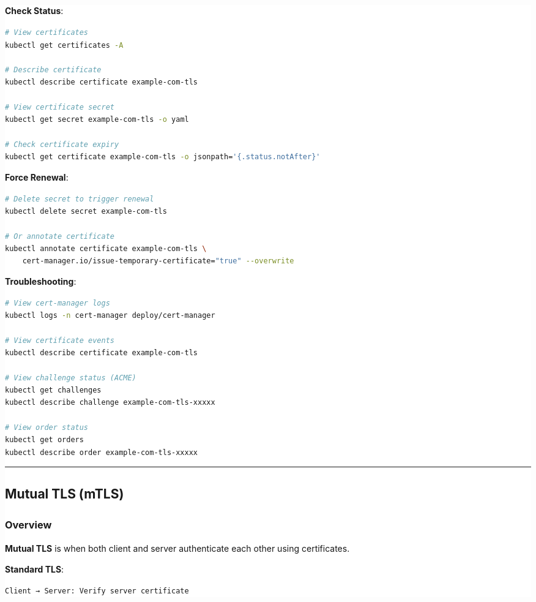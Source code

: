 **Check Status**:
```bash
# View certificates
kubectl get certificates -A

# Describe certificate
kubectl describe certificate example-com-tls

# View certificate secret
kubectl get secret example-com-tls -o yaml

# Check certificate expiry
kubectl get certificate example-com-tls -o jsonpath='{.status.notAfter}'
```

**Force Renewal**:
```bash
# Delete secret to trigger renewal
kubectl delete secret example-com-tls

# Or annotate certificate
kubectl annotate certificate example-com-tls \
    cert-manager.io/issue-temporary-certificate="true" --overwrite
```

**Troubleshooting**:
```bash
# View cert-manager logs
kubectl logs -n cert-manager deploy/cert-manager

# View certificate events
kubectl describe certificate example-com-tls

# View challenge status (ACME)
kubectl get challenges
kubectl describe challenge example-com-tls-xxxxx

# View order status
kubectl get orders
kubectl describe order example-com-tls-xxxxx
```

---

## Mutual TLS (mTLS)

### Overview

**Mutual TLS** is when both client and server authenticate each other using certificates.

**Standard TLS**:
```
Client → Server: Verify server certificate
```
